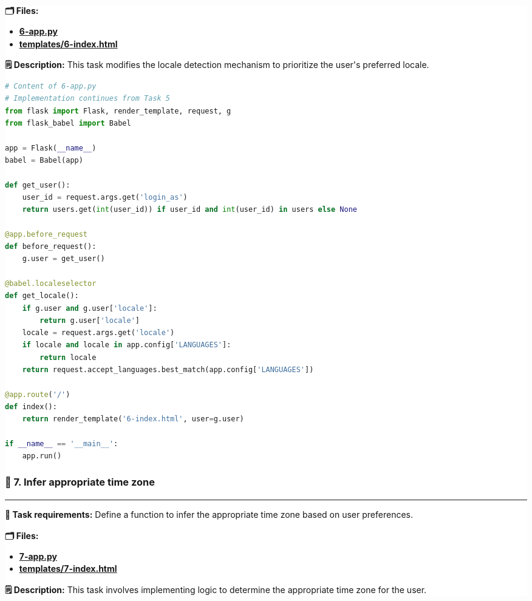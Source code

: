 **🗂️ Files:** 
- **[6-app.py](6-app.py)**
- **[templates/6-index.html](templates/6-index.html)**

**🗒️ Description:** This task modifies the locale detection mechanism to prioritize the user's preferred locale.

``` python
# Content of 6-app.py
# Implementation continues from Task 5
from flask import Flask, render_template, request, g
from flask_babel import Babel

app = Flask(__name__)
babel = Babel(app)

def get_user():
    user_id = request.args.get('login_as')
    return users.get(int(user_id)) if user_id and int(user_id) in users else None

@app.before_request
def before_request():
    g.user = get_user()

@babel.localeselector
def get_locale():
    if g.user and g.user['locale']:
        return g.user['locale']
    locale = request.args.get('locale')
    if locale and locale in app.config['LANGUAGES']:
        return locale
    return request.accept_languages.best_match(app.config['LANGUAGES'])

@app.route('/')
def index():
    return render_template('6-index.html', user=g.user)

if __name__ == '__main__':
    app.run()
```

### 📝 7. Infer appropriate time zone
---------------------
**📜 Task requirements:** Define a function to infer the appropriate time zone based on user preferences.

**🗂️ Files:** 
- **[7-app.py](7-app.py)**
- **[templates/7-index.html](templates/7-index.html)**

**🗒️ Description:** This task involves implementing logic to determine the appropriate time zone for the user.
